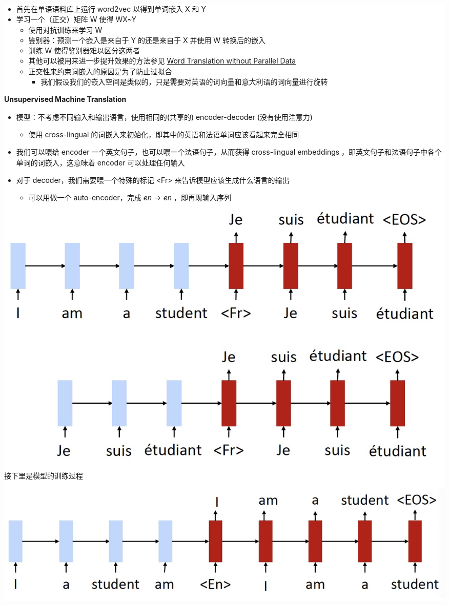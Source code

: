 -   首先在单语语料库上运行 word2vec 以得到单词嵌入 X 和 Y
-   学习一个（正交）矩阵 W 使得 WX~Y
    -   使用对抗训练来学习 W
    -   鉴别器：预测一个嵌入是来自于 Y 的还是来自于 X 并使用 W 转换后的嵌入
    -   训练 W 使得鉴别器难以区分这两者
    -   其他可以被用来进一步提升效果的方法参见 [Word Translation without Parallel Data](https://arxiv.org/pdf/1710.04087.pdf)
    -   正交性来约束词嵌入的原因是为了防止过拟合
        -   我们假设我们的嵌入空间是类似的，只是需要对英语的词向量和意大利语的词向量进行旋转

**Unsupervised Machine Translation**

-   模型：不考虑不同输入和输出语言，使用相同的(共享的) encoder-decoder (没有使用注意力)
    -   使用 cross-lingual 的词嵌入来初始化，即其中的英语和法语单词应该看起来完全相同

-   我们可以喂给 encoder 一个英文句子，也可以喂一个法语句子，从而获得 cross-lingual embeddings ，即英文句子和法语句子中各个单词的词嵌入，这意味着 encoder 可以处理任何输入
-   对于 decoder，我们需要喂一个特殊的标记 $\text{<Fr>}$ 来告诉模型应该生成什么语言的输出
    -   可以用做一个 auto-encoder，完成 $en \to en$ ，即再现输入序列

![image-20190801141145018](imgs/image-20190801141145018.png)

接下里是模型的训练过程

![image-20190801142001792](imgs/image-20190801142001792.png)
